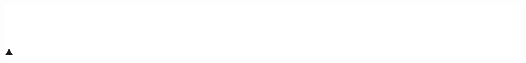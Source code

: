 <div><p data-tools="西瓜插件，运行于电脑浏览器上的插件，可在公众号后台找优质文章素材，一键美化排版，检测文章违规，查看任意公众号粉丝阅读数" data-label="Power by：chajian.xiguaji.com"><br></p><p data-tools="西瓜插件，运行于电脑浏览器上的插件，可在公众号后台找优质文章素材，一键美化排版，检测文章违规，查看任意公众号粉丝阅读数" data-label="Power by：chajian.xiguaji.com"><br></p><section><span>▲